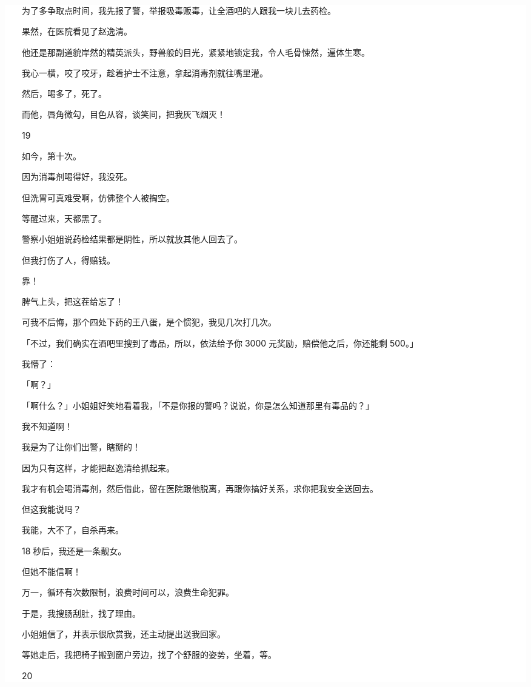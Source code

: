 &emsp;&emsp;为了多争取点时间，我先报了警，举报吸毒贩毒，让全酒吧的人跟我一块儿去药检。  
  
&emsp;&emsp;果然，在医院看见了赵逸清。  
  
&emsp;&emsp;他还是那副道貌岸然的精英派头，野兽般的目光，紧紧地锁定我，令人毛骨悚然，遍体生寒。  
  
&emsp;&emsp;我心一横，咬了咬牙，趁着护士不注意，拿起消毒剂就往嘴里灌。  
  
&emsp;&emsp;然后，喝多了，死了。  
  
&emsp;&emsp;而他，唇角微勾，目色从容，谈笑间，把我灰飞烟灭！  
  
&emsp;&emsp;19  
  
&emsp;&emsp;如今，第十次。  
  
&emsp;&emsp;因为消毒剂喝得好，我没死。  
  
&emsp;&emsp;但洗胃可真难受啊，仿佛整个人被掏空。  
  
&emsp;&emsp;等醒过来，天都黑了。  
  
&emsp;&emsp;警察小姐姐说药检结果都是阴性，所以就放其他人回去了。  
  
&emsp;&emsp;但我打伤了人，得赔钱。  
  
&emsp;&emsp;靠！  
  
&emsp;&emsp;脾气上头，把这茬给忘了！  
  
&emsp;&emsp;可我不后悔，那个四处下药的王八蛋，是个惯犯，我见几次打几次。  
  
&emsp;&emsp;「不过，我们确实在酒吧里搜到了毒品，所以，依法给予你 3000 元奖励，赔偿他之后，你还能剩 500。」  
  
&emsp;&emsp;我懵了：  
  
&emsp;&emsp;「啊？」  
  
&emsp;&emsp;「啊什么？」小姐姐好笑地看着我，「不是你报的警吗？说说，你是怎么知道那里有毒品的？」  
  
&emsp;&emsp;我不知道啊！  
  
&emsp;&emsp;我是为了让你们出警，瞎掰的！  
  
&emsp;&emsp;因为只有这样，才能把赵逸清给抓起来。  
  
&emsp;&emsp;我才有机会喝消毒剂，然后借此，留在医院跟他脱离，再跟你搞好关系，求你把我安全送回去。  
  
&emsp;&emsp;但这我能说吗？  
  
&emsp;&emsp;我能，大不了，自杀再来。  
  
&emsp;&emsp;18 秒后，我还是一条靓女。  
  
&emsp;&emsp;但她不能信啊！  
  
&emsp;&emsp;万一，循环有次数限制，浪费时间可以，浪费生命犯罪。  
  
&emsp;&emsp;于是，我搜肠刮肚，找了理由。  
  
&emsp;&emsp;小姐姐信了，并表示很欣赏我，还主动提出送我回家。  
  
&emsp;&emsp;等她走后，我把椅子搬到窗户旁边，找了个舒服的姿势，坐着，等。  
  
&emsp;&emsp;20  
  